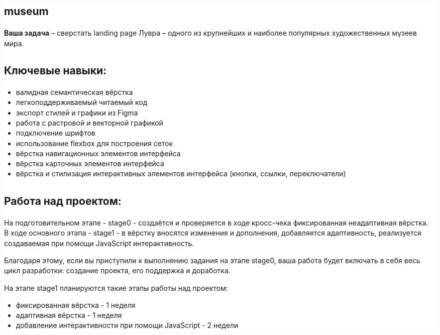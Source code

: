 ## museum

**Ваша задача** – сверстать landing page Лувра – одного из крупнейших и наиболее популярных художественных музеев мира.

## Ключевые навыки:
- валидная семантическая вёрстка
- легкоподдерживаемый читаемый код
- экспорт стилей и графики из Figma
- работа с растровой и векторной графикой
- подключение шрифтов
- использование flexbox для построения сеток
- вёрстка навигационных элементов интерфейса
- вёрстка карточных элементов интерфейса
- вёрстка и стилизация интерактивных элементов интерфейса (кнопки, ссылки, переключатели)

## Работа над проектом:
На подготовительном этапе - stage0 - создаётся и проверяется в ходе кросс-чека фиксированная неадаптивная вёрстка.  
В ходе основного этапа - stage1 - в вёрстку вносятся изменения и дополнения, добавляется адаптивность, реализуется создаваемая при помощи JavaScript интерактивность.

Благодаря этому, если вы приступили к выполнению задания на этапе stage0, ваша работа будет включать в себя весь цикл разработки: создание проекта, его поддержка и доработка.

На этапе stage1 планируются такие этапы работы над проектом:
- фиксированная вёрстка - 1 неделя
- адаптивная вёрстка - 1 неделя
- добавление интерактивности при помощи JavaScript - 2 недели
